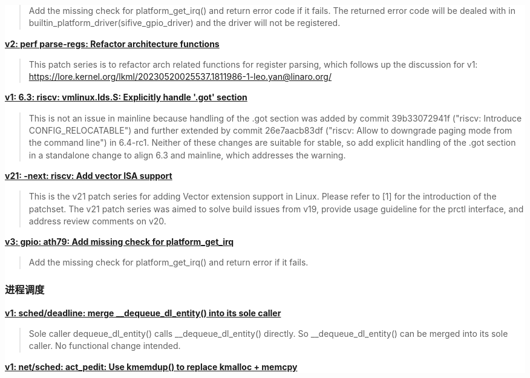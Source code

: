 > Add the missing check for platform_get_irq() and return error code
> if it fails.
> The returned error code will be dealed with in
> builtin_platform_driver(sifive_gpio_driver) and the driver will not
> be registered.
>

**[v2: perf parse-regs: Refactor architecture functions](http://lore.kernel.org/linux-riscv/20230606014559.21783-1-leo.yan@linaro.org/)**

> This patch series is to refactor arch related functions for register
> parsing, which follows up the discussion for v1:
> https://lore.kernel.org/lkml/20230520025537.1811986-1-leo.yan@linaro.org/
>

**[v1: 6.3: riscv: vmlinux.lds.S: Explicitly handle '.got' section](http://lore.kernel.org/linux-riscv/20230605-6-3-riscv-got-orphan-warning-llvm-17-v1-1-72c4f11e020f@kernel.org/)**

> This is not an issue in mainline because handling of the .got section
> was added by commit 39b33072941f ("riscv: Introduce CONFIG_RELOCATABLE")
> and further extended by commit 26e7aacb83df ("riscv: Allow to downgrade
> paging mode from the command line") in 6.4-rc1. Neither of these changes
> are suitable for stable, so add explicit handling of the .got section in
> a standalone change to align 6.3 and mainline, which addresses the
> warning.
>

**[v21: -next: riscv: Add vector ISA support](http://lore.kernel.org/linux-riscv/20230605110724.21391-1-andy.chiu@sifive.com/)**

> This is the v21 patch series for adding Vector extension support in
> Linux. Please refer to [1] for the introduction of the patchset. The
> v21 patch series was aimed to solve build issues from v19, provide usage
> guideline for the prctl interface, and address review comments on v20.
>

**[v3: gpio: ath79: Add missing check for platform_get_irq](http://lore.kernel.org/linux-riscv/20230605015345.12801-1-jiasheng@iscas.ac.cn/)**

> Add the missing check for platform_get_irq() and return error
> if it fails.
>

### 进程调度

**[v1: sched/deadline: merge __dequeue_dl_entity() into its sole caller](http://lore.kernel.org/lkml/20230610063554.1453342-1-linmiaohe@huawei.com/)**

> Sole caller dequeue_dl_entity() calls __dequeue_dl_entity() directly. So
> __dequeue_dl_entity() can be merged into its sole caller. No functional
> change intended.
>

**[v1: net/sched: act_pedit: Use kmemdup() to replace kmalloc + memcpy](http://lore.kernel.org/lkml/20230609070117.100507-1-jiapeng.chong@linux.alibaba.com/)**
